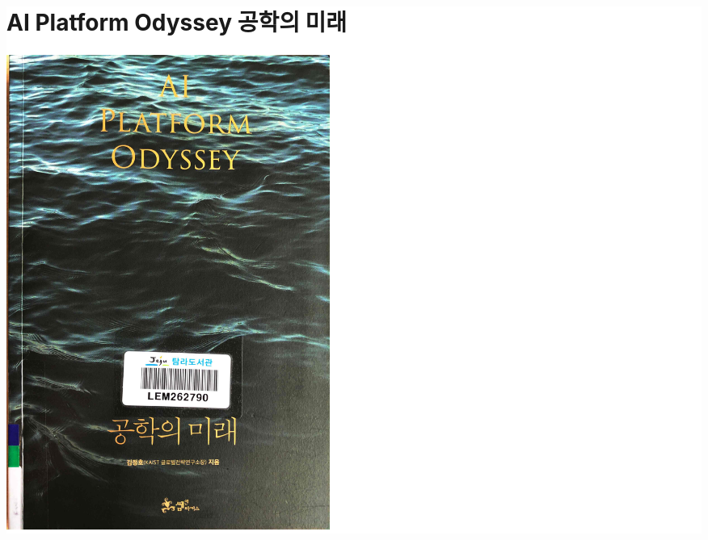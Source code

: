 AI Platform Odyssey 공학의 미래
===============================
<img src="ai_platform_odyssey/0.jpg" alt="title" width="400"/>
